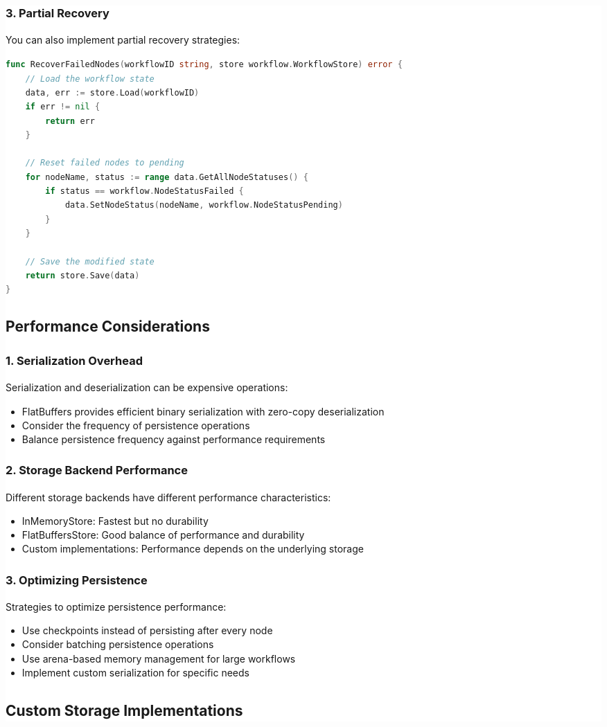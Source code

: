 ### 3. Partial Recovery

You can also implement partial recovery strategies:

```go
func RecoverFailedNodes(workflowID string, store workflow.WorkflowStore) error {
    // Load the workflow state
    data, err := store.Load(workflowID)
    if err != nil {
        return err
    }
    
    // Reset failed nodes to pending
    for nodeName, status := range data.GetAllNodeStatuses() {
        if status == workflow.NodeStatusFailed {
            data.SetNodeStatus(nodeName, workflow.NodeStatusPending)
        }
    }
    
    // Save the modified state
    return store.Save(data)
}
```

## Performance Considerations

### 1. Serialization Overhead

Serialization and deserialization can be expensive operations:

- FlatBuffers provides efficient binary serialization with zero-copy deserialization
- Consider the frequency of persistence operations
- Balance persistence frequency against performance requirements

### 2. Storage Backend Performance

Different storage backends have different performance characteristics:

- InMemoryStore: Fastest but no durability
- FlatBuffersStore: Good balance of performance and durability
- Custom implementations: Performance depends on the underlying storage

### 3. Optimizing Persistence

Strategies to optimize persistence performance:

- Use checkpoints instead of persisting after every node
- Consider batching persistence operations
- Use arena-based memory management for large workflows
- Implement custom serialization for specific needs

## Custom Storage Implementations
